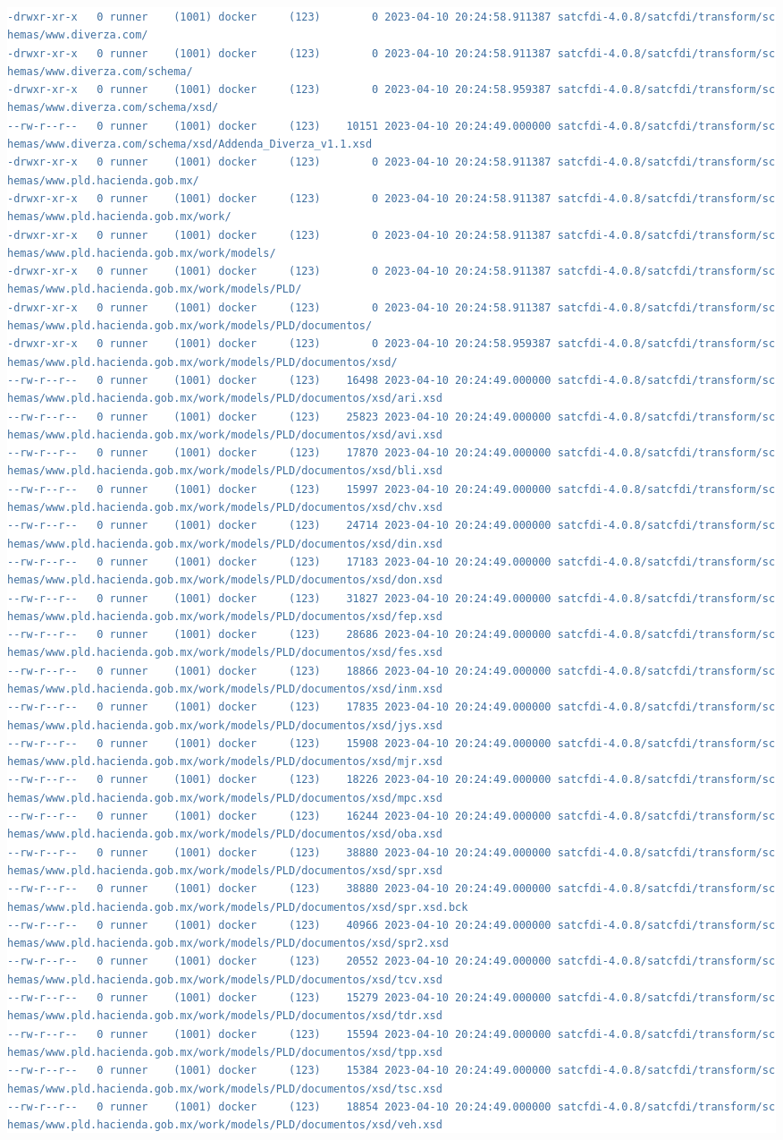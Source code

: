 ```diff
-drwxr-xr-x   0 runner    (1001) docker     (123)        0 2023-04-10 20:24:58.911387 satcfdi-4.0.8/satcfdi/transform/schemas/www.diverza.com/
-drwxr-xr-x   0 runner    (1001) docker     (123)        0 2023-04-10 20:24:58.911387 satcfdi-4.0.8/satcfdi/transform/schemas/www.diverza.com/schema/
-drwxr-xr-x   0 runner    (1001) docker     (123)        0 2023-04-10 20:24:58.959387 satcfdi-4.0.8/satcfdi/transform/schemas/www.diverza.com/schema/xsd/
--rw-r--r--   0 runner    (1001) docker     (123)    10151 2023-04-10 20:24:49.000000 satcfdi-4.0.8/satcfdi/transform/schemas/www.diverza.com/schema/xsd/Addenda_Diverza_v1.1.xsd
-drwxr-xr-x   0 runner    (1001) docker     (123)        0 2023-04-10 20:24:58.911387 satcfdi-4.0.8/satcfdi/transform/schemas/www.pld.hacienda.gob.mx/
-drwxr-xr-x   0 runner    (1001) docker     (123)        0 2023-04-10 20:24:58.911387 satcfdi-4.0.8/satcfdi/transform/schemas/www.pld.hacienda.gob.mx/work/
-drwxr-xr-x   0 runner    (1001) docker     (123)        0 2023-04-10 20:24:58.911387 satcfdi-4.0.8/satcfdi/transform/schemas/www.pld.hacienda.gob.mx/work/models/
-drwxr-xr-x   0 runner    (1001) docker     (123)        0 2023-04-10 20:24:58.911387 satcfdi-4.0.8/satcfdi/transform/schemas/www.pld.hacienda.gob.mx/work/models/PLD/
-drwxr-xr-x   0 runner    (1001) docker     (123)        0 2023-04-10 20:24:58.911387 satcfdi-4.0.8/satcfdi/transform/schemas/www.pld.hacienda.gob.mx/work/models/PLD/documentos/
-drwxr-xr-x   0 runner    (1001) docker     (123)        0 2023-04-10 20:24:58.959387 satcfdi-4.0.8/satcfdi/transform/schemas/www.pld.hacienda.gob.mx/work/models/PLD/documentos/xsd/
--rw-r--r--   0 runner    (1001) docker     (123)    16498 2023-04-10 20:24:49.000000 satcfdi-4.0.8/satcfdi/transform/schemas/www.pld.hacienda.gob.mx/work/models/PLD/documentos/xsd/ari.xsd
--rw-r--r--   0 runner    (1001) docker     (123)    25823 2023-04-10 20:24:49.000000 satcfdi-4.0.8/satcfdi/transform/schemas/www.pld.hacienda.gob.mx/work/models/PLD/documentos/xsd/avi.xsd
--rw-r--r--   0 runner    (1001) docker     (123)    17870 2023-04-10 20:24:49.000000 satcfdi-4.0.8/satcfdi/transform/schemas/www.pld.hacienda.gob.mx/work/models/PLD/documentos/xsd/bli.xsd
--rw-r--r--   0 runner    (1001) docker     (123)    15997 2023-04-10 20:24:49.000000 satcfdi-4.0.8/satcfdi/transform/schemas/www.pld.hacienda.gob.mx/work/models/PLD/documentos/xsd/chv.xsd
--rw-r--r--   0 runner    (1001) docker     (123)    24714 2023-04-10 20:24:49.000000 satcfdi-4.0.8/satcfdi/transform/schemas/www.pld.hacienda.gob.mx/work/models/PLD/documentos/xsd/din.xsd
--rw-r--r--   0 runner    (1001) docker     (123)    17183 2023-04-10 20:24:49.000000 satcfdi-4.0.8/satcfdi/transform/schemas/www.pld.hacienda.gob.mx/work/models/PLD/documentos/xsd/don.xsd
--rw-r--r--   0 runner    (1001) docker     (123)    31827 2023-04-10 20:24:49.000000 satcfdi-4.0.8/satcfdi/transform/schemas/www.pld.hacienda.gob.mx/work/models/PLD/documentos/xsd/fep.xsd
--rw-r--r--   0 runner    (1001) docker     (123)    28686 2023-04-10 20:24:49.000000 satcfdi-4.0.8/satcfdi/transform/schemas/www.pld.hacienda.gob.mx/work/models/PLD/documentos/xsd/fes.xsd
--rw-r--r--   0 runner    (1001) docker     (123)    18866 2023-04-10 20:24:49.000000 satcfdi-4.0.8/satcfdi/transform/schemas/www.pld.hacienda.gob.mx/work/models/PLD/documentos/xsd/inm.xsd
--rw-r--r--   0 runner    (1001) docker     (123)    17835 2023-04-10 20:24:49.000000 satcfdi-4.0.8/satcfdi/transform/schemas/www.pld.hacienda.gob.mx/work/models/PLD/documentos/xsd/jys.xsd
--rw-r--r--   0 runner    (1001) docker     (123)    15908 2023-04-10 20:24:49.000000 satcfdi-4.0.8/satcfdi/transform/schemas/www.pld.hacienda.gob.mx/work/models/PLD/documentos/xsd/mjr.xsd
--rw-r--r--   0 runner    (1001) docker     (123)    18226 2023-04-10 20:24:49.000000 satcfdi-4.0.8/satcfdi/transform/schemas/www.pld.hacienda.gob.mx/work/models/PLD/documentos/xsd/mpc.xsd
--rw-r--r--   0 runner    (1001) docker     (123)    16244 2023-04-10 20:24:49.000000 satcfdi-4.0.8/satcfdi/transform/schemas/www.pld.hacienda.gob.mx/work/models/PLD/documentos/xsd/oba.xsd
--rw-r--r--   0 runner    (1001) docker     (123)    38880 2023-04-10 20:24:49.000000 satcfdi-4.0.8/satcfdi/transform/schemas/www.pld.hacienda.gob.mx/work/models/PLD/documentos/xsd/spr.xsd
--rw-r--r--   0 runner    (1001) docker     (123)    38880 2023-04-10 20:24:49.000000 satcfdi-4.0.8/satcfdi/transform/schemas/www.pld.hacienda.gob.mx/work/models/PLD/documentos/xsd/spr.xsd.bck
--rw-r--r--   0 runner    (1001) docker     (123)    40966 2023-04-10 20:24:49.000000 satcfdi-4.0.8/satcfdi/transform/schemas/www.pld.hacienda.gob.mx/work/models/PLD/documentos/xsd/spr2.xsd
--rw-r--r--   0 runner    (1001) docker     (123)    20552 2023-04-10 20:24:49.000000 satcfdi-4.0.8/satcfdi/transform/schemas/www.pld.hacienda.gob.mx/work/models/PLD/documentos/xsd/tcv.xsd
--rw-r--r--   0 runner    (1001) docker     (123)    15279 2023-04-10 20:24:49.000000 satcfdi-4.0.8/satcfdi/transform/schemas/www.pld.hacienda.gob.mx/work/models/PLD/documentos/xsd/tdr.xsd
--rw-r--r--   0 runner    (1001) docker     (123)    15594 2023-04-10 20:24:49.000000 satcfdi-4.0.8/satcfdi/transform/schemas/www.pld.hacienda.gob.mx/work/models/PLD/documentos/xsd/tpp.xsd
--rw-r--r--   0 runner    (1001) docker     (123)    15384 2023-04-10 20:24:49.000000 satcfdi-4.0.8/satcfdi/transform/schemas/www.pld.hacienda.gob.mx/work/models/PLD/documentos/xsd/tsc.xsd
--rw-r--r--   0 runner    (1001) docker     (123)    18854 2023-04-10 20:24:49.000000 satcfdi-4.0.8/satcfdi/transform/schemas/www.pld.hacienda.gob.mx/work/models/PLD/documentos/xsd/veh.xsd
```